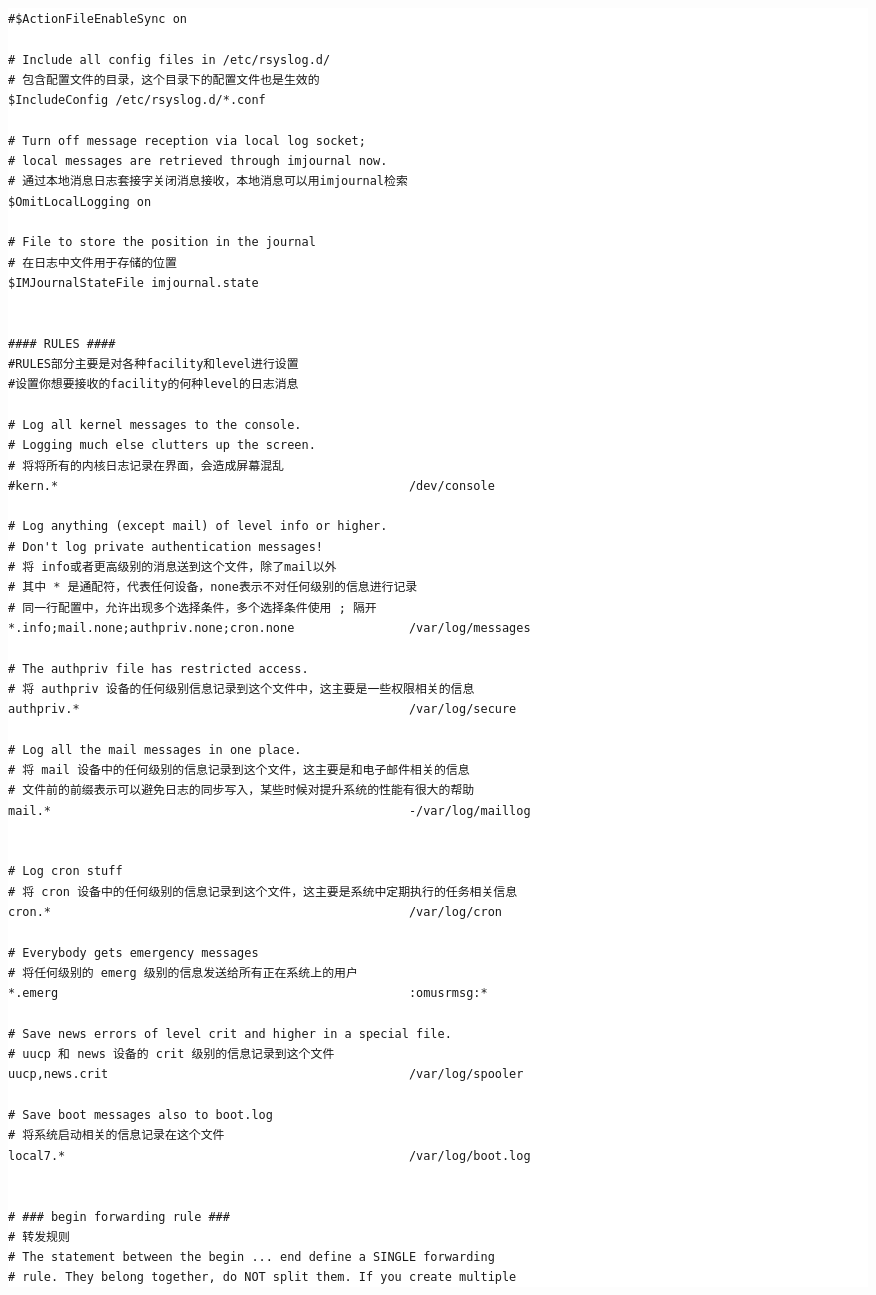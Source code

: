 ```shell
#$ActionFileEnableSync on

# Include all config files in /etc/rsyslog.d/
# 包含配置文件的目录，这个目录下的配置文件也是生效的
$IncludeConfig /etc/rsyslog.d/*.conf

# Turn off message reception via local log socket;
# local messages are retrieved through imjournal now.
# 通过本地消息日志套接字关闭消息接收，本地消息可以用imjournal检索
$OmitLocalLogging on

# File to store the position in the journal
# 在日志中文件用于存储的位置
$IMJournalStateFile imjournal.state


#### RULES ####
#RULES部分主要是对各种facility和level进行设置
#设置你想要接收的facility的何种level的日志消息

# Log all kernel messages to the console.
# Logging much else clutters up the screen.
# 将将所有的内核日志记录在界面，会造成屏幕混乱
#kern.*                                                 /dev/console

# Log anything (except mail) of level info or higher.
# Don't log private authentication messages!
# 将 info或者更高级别的消息送到这个文件，除了mail以外
# 其中 * 是通配符，代表任何设备，none表示不对任何级别的信息进行记录
# 同一行配置中，允许出现多个选择条件，多个选择条件使用 ; 隔开
*.info;mail.none;authpriv.none;cron.none                /var/log/messages

# The authpriv file has restricted access.
# 将 authpriv 设备的任何级别信息记录到这个文件中，这主要是一些权限相关的信息
authpriv.*                                              /var/log/secure

# Log all the mail messages in one place.
# 将 mail 设备中的任何级别的信息记录到这个文件，这主要是和电子邮件相关的信息
# 文件前的前缀表示可以避免日志的同步写入，某些时候对提升系统的性能有很大的帮助
mail.*                                                  -/var/log/maillog


# Log cron stuff
# 将 cron 设备中的任何级别的信息记录到这个文件，这主要是系统中定期执行的任务相关信息
cron.*                                                  /var/log/cron

# Everybody gets emergency messages
# 将任何级别的 emerg 级别的信息发送给所有正在系统上的用户
*.emerg                                                 :omusrmsg:*

# Save news errors of level crit and higher in a special file.
# uucp 和 news 设备的 crit 级别的信息记录到这个文件
uucp,news.crit                                          /var/log/spooler

# Save boot messages also to boot.log
# 将系统启动相关的信息记录在这个文件
local7.*                                                /var/log/boot.log


# ### begin forwarding rule ###
# 转发规则
# The statement between the begin ... end define a SINGLE forwarding
# rule. They belong together, do NOT split them. If you create multiple
```